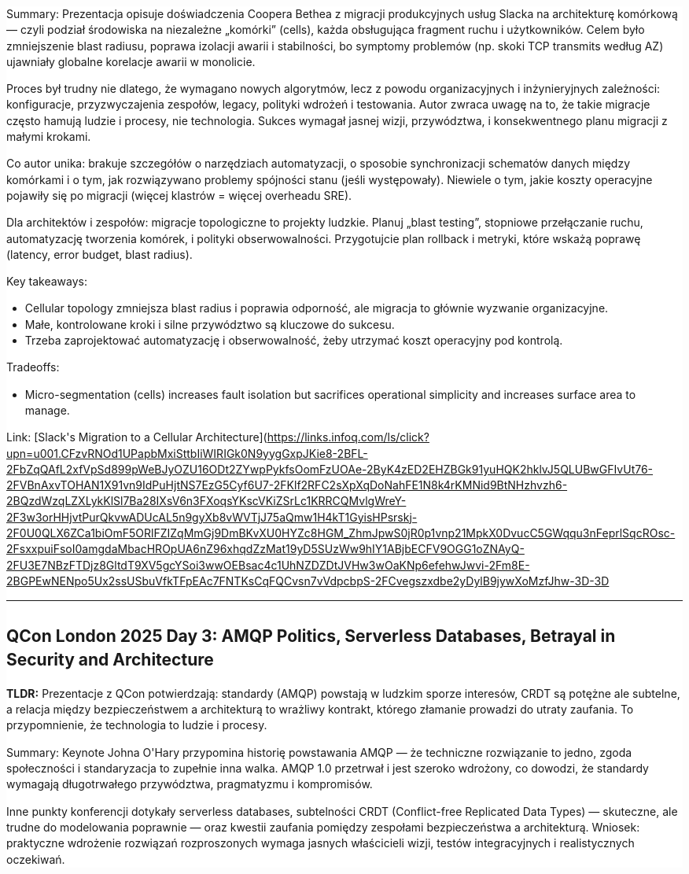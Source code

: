 Summary:
Prezentacja opisuje doświadczenia Coopera Bethea z migracji produkcyjnych usług Slacka na architekturę komórkową — czyli podział środowiska na niezależne „komórki” (cells), każda obsługująca fragment ruchu i użytkowników. Celem było zmniejszenie blast radiusu, poprawa izolacji awarii i stabilności, bo symptomy problemów (np. skoki TCP transmits według AZ) ujawniały globalne korelacje awarii w monolicie.

Proces był trudny nie dlatego, że wymagano nowych algorytmów, lecz z powodu organizacyjnych i inżynieryjnych zależności: konfiguracje, przyzwyczajenia zespołów, legacy, polityki wdrożeń i testowania. Autor zwraca uwagę na to, że takie migracje często hamują ludzie i procesy, nie technologia. Sukces wymagał jasnej wizji, przywództwa, i konsekwentnego planu migracji z małymi krokami.

Co autor unika: brakuje szczegółów o narzędziach automatyzacji, o sposobie synchronizacji schematów danych między komórkami i o tym, jak rozwiązywano problemy spójności stanu (jeśli występowały). Niewiele o tym, jakie koszty operacyjne pojawiły się po migracji (więcej klastrów = więcej overheadu SRE).

Dla architektów i zespołów: migracje topologiczne to projekty ludzkie. Planuj „blast testing”, stopniowe przełączanie ruchu, automatyzację tworzenia komórek, i polityki obserwowalności. Przygotujcie plan rollback i metryki, które wskażą poprawę (latency, error budget, blast radius).

Key takeaways:
- Cellular topology zmniejsza blast radius i poprawia odporność, ale migracja to głównie wyzwanie organizacyjne.
- Małe, kontrolowane kroki i silne przywództwo są kluczowe do sukcesu.
- Trzeba zaprojektować automatyzację i obserwowalność, żeby utrzymać koszt operacyjny pod kontrolą.

Tradeoffs:
- Micro-segmentation (cells) increases fault isolation but sacrifices operational simplicity and increases surface area to manage.

Link: [Slack's Migration to a Cellular Architecture](https://links.infoq.com/ls/click?upn=u001.CFzvRNOd1UPapbMxiSttbIiWIRIGk0N9yygGxpJKie8-2BFL-2FbZqQAfL2xfVpSd899pWeBJyOZU16ODt2ZYwpPykfsOomFzUOAe-2ByK4zED2EHZBGk91yuHQK2hklvJ5QLUBwGFIvUt76-2FVBnAxvTOHAN1X91vn9IdPuHjtNS7EzG5Cyf6U7-2FKlf2RFC2sXpXqDoNahFE1N8k4rKMNid9BtNHzhvzh6-2BQzdWzqLZXLykKlSl7Ba28IXsV6n3FXoqsYKscVKiZSrLc1KRRCQMvlgWreY-2F3w3orHHjvtPurQkvwADUcAL5n9gyXb8vWVTjJ75aQmw1H4kT1GyisHPsrskj-2F0U0QLX6ZCa1biOmF5ORlFZIZqMmGj9DmBKvXU0HYZc8HGM_ZhmJpwS0jR0p1vnp21MpkX0DvucC5GWqqu3nFeprlSqcROsc-2FsxxpuiFsoI0amgdaMbacHROpUA6nZ96xhqdZzMat19yD5SUzWw9hIY1ABjbECFV9OGG1oZNAyQ-2FU3E7NBzFTDjz8GltdT9XV5gcYSoi3wwOEBsac4c1UhNZDZDtJVHw3wOaKNp6efehwJwvi-2Fm8E-2BGPEwNENpo5Ux2ssUSbuVfkTFpEAc7FNTKsCqFQCvsn7vVdpcbpS-2FCvegszxdbe2yDylB9jywXoMzfJhw-3D-3D

---

## QCon London 2025 Day 3: AMQP Politics, Serverless Databases, Betrayal in Security and Architecture
**TLDR:** Prezentacje z QCon potwierdzają: standardy (AMQP) powstają w ludzkim sporze interesów, CRDT są potężne ale subtelne, a relacja między bezpieczeństwem a architekturą to wrażliwy kontrakt, którego złamanie prowadzi do utraty zaufania. To przypomnienie, że technologia to ludzie i procesy.

Summary:
Keynote Johna O'Hary przypomina historię powstawania AMQP — że techniczne rozwiązanie to jedno, zgoda społeczności i standaryzacja to zupełnie inna walka. AMQP 1.0 przetrwał i jest szeroko wdrożony, co dowodzi, że standardy wymagają długotrwałego przywództwa, pragmatyzmu i kompromisów.

Inne punkty konferencji dotykały serverless databases, subtelności CRDT (Conflict-free Replicated Data Types) — skuteczne, ale trudne do modelowania poprawnie — oraz kwestii zaufania pomiędzy zespołami bezpieczeństwa a architekturą. Wniosek: praktyczne wdrożenie rozwiązań rozproszonych wymaga jasnych właścicieli wizji, testów integracyjnych i realistycznych oczekiwań.
